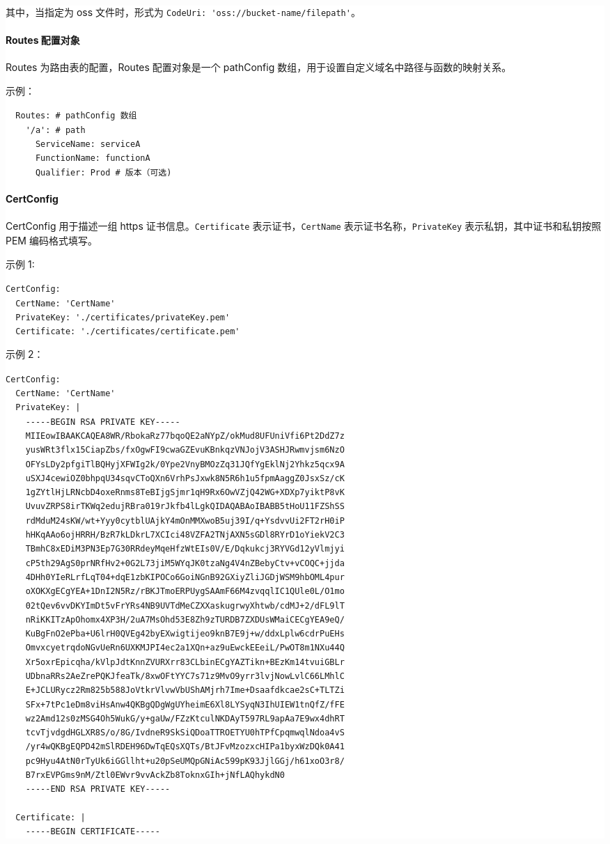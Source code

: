 其中，当指定为 oss 文件时，形式为 `CodeUri: 'oss://bucket-name/filepath'`。

<a name="routes"></a>
#### Routes 配置对象

Routes 为路由表的配置，Routes 配置对象是一个 pathConfig 数组，用于设置自定义域名中路径与函数的映射关系。

示例：

```
  Routes: # pathConfig 数组
    '/a': # path
      ServiceName: serviceA
      FunctionName: functionA
      Qualifier: Prod # 版本（可选)
```

<a name="certConfig"></a>
#### CertConfig

CertConfig 用于描述一组 https 证书信息。`Certificate` 表示证书，`CertName` 表示证书名称，`PrivateKey` 表示私钥，其中证书和私钥按照 PEM 编码格式填写。

示例 1:

```
CertConfig:
  CertName: 'CertName'
  PrivateKey: './certificates/privateKey.pem'
  Certificate: './certificates/certificate.pem'

```
示例 2：

```
CertConfig:
  CertName: 'CertName'
  PrivateKey: |
    -----BEGIN RSA PRIVATE KEY-----
    MIIEowIBAAKCAQEA8WR/RbokaRz77bqoQE2aNYpZ/okMud8UFUniVfi6Pt2DdZ7z
    yusWRt3flx15CiapZbs/fxOgwFI9cwaGZEvuKBnkqzVNJojV3ASHJRwmvjsm6NzO
    OFYsLDy2pfgiTlBQHyjXFWIg2k/0Ype2VnyBMOzZq31JQfYgEklNj2Yhkz5qcx9A
    uSXJ4cewiOZ0bhpqU34sqvCToQXn6VrhPsJxwk8N5R6h1u5fpmAaggZ0JsxSz/cK
    1gZYtlHjLRNcbD4oxeRnms8TeBIjgSjmr1qH9Rx6OwVZjQ42WG+XDXp7yiktP8vK
    UvuvZRPS8irTKWq2edujRBra019rJkfb4lLgkQIDAQABAoIBABB5tHoU11FZShSS
    rdMduM24sKW/wt+Yyy0cytblUAjkY4mOnMMXwoB5uj39I/q+YsdvvUi2FT2rH0iP
    hHKqAAo6ojHRRH/BzR7kLDkrL7XCIci48VZFA2TNjAXN5sGDl8RYrD1oYiekV2C3
    TBmhC8xEDiM3PN3Ep7G30RRdeyMqeHfzWtEIs0V/E/Dqkukcj3RYVGd12yVlmjyi
    cP5th29AgS0prNRfHv2+0G2L73jiM5WYqJK0tzaNg4V4nZBebyCtv+vCOQC+jjda
    4DHh0YIeRLrfLqT04+dqE1zbKIPOCo6GoiNGnB92GXiyZliJGDjWSM9hbOML4pur
    oXOKXgECgYEA+1DnI2N5Rz/rBKJTmoERPUygSAAmF66M4zvqqlIC1QUle0L/O1mo
    02tQev6vvDKYImDt5vFrYRs4NB9UVTdMeCZXXaskugrwyXhtwb/cdMJ+2/dFL9lT
    nRiKKITzApOhomx4XP3H/2uA7MsOhd53E8Zh9zTURDB7ZXDUsWMaiCECgYEA9eQ/
    KuBgFnO2ePba+U6lrH0QVEg42byEXwigtijeo9knB7E9j+w/ddxLplw6cdrPuEHs
    OmvxcyetrqdoNGvUeRn6UXKMJPI4ec2a1XQn+az9uEwckEEeiL/PwOT8m1NXu44Q
    Xr5oxrEpicqha/kVlpJdtKnnZVURXrr83CLbinECgYAZTikn+BEzKm14tvuiGBLr
    UDbnaRRs2AeZrePQKJfeaTk/8xwOFtYYC7s71z9MvO9yrr3lvjNowLvlC66LMhlC
    E+JCLURycz2Rm825b588JoVtkrVlvwVbUShAMjrh7Ime+Dsaafdkcae2sC+TLTZi
    SFx+7tPc1eDm8viHsAnw4QKBgQDgWgUYheimE6Xl8LYSyqN3IhUIEW1tnQfZ/fFE
    wz2Amd12s0zMSG4Oh5WukG/y+gaUw/FZzKtculNKDAyT597RL9apAa7E9wx4dhRT
    tcvTjvdgdHGLXR8S/o/8G/IvdneR9SkSiQDoaTTROETYU0hTPfCpqmwqlNdoa4vS
    /yr4wQKBgEQPD42mSlRDEH96DwTqEQsXQTs/BtJFvMzozxcHIPa1byxWzDQk0A41
    pc9Hyu4AtN0rTyUk6iGGllht+u20pSeUMQpGNiAc599pK93JjlGGj/h61xoO3r8/
    B7rxEVPGms9nM/Ztl0EWvr9vvAckZb8ToknxGIh+jNfLAQhykdN0
    -----END RSA PRIVATE KEY-----

  Certificate: |
    -----BEGIN CERTIFICATE-----
```